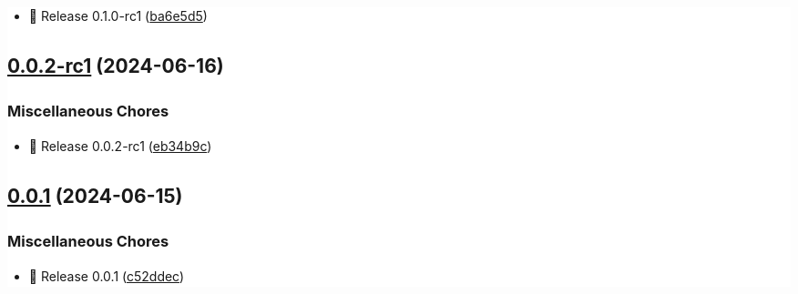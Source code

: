 * 🚀 Release 0.1.0-rc1 ([ba6e5d5](https://github.com/lakekeeper/lakekeeper/commit/ba6e5d5c8a59cb1da5b61dd559c783998559debf))

## [0.0.2-rc1](https://github.com/lakekeeper/lakekeeper/compare/v0.0.1...v0.0.2-rc1) (2024-06-16)


### Miscellaneous Chores

* 🚀 Release 0.0.2-rc1 ([eb34b9c](https://github.com/lakekeeper/lakekeeper/commit/eb34b9cd613bb2d72d4a9b33b103d36c7649bd57))

## [0.0.1](https://github.com/lakekeeper/lakekeeper/compare/v0.0.0...v0.0.1) (2024-06-15)


### Miscellaneous Chores

* 🚀 Release 0.0.1 ([c52ddec](https://github.com/lakekeeper/lakekeeper/commit/c52ddec7520ec16ed0b6f70c5e3108a7d8a35665))
